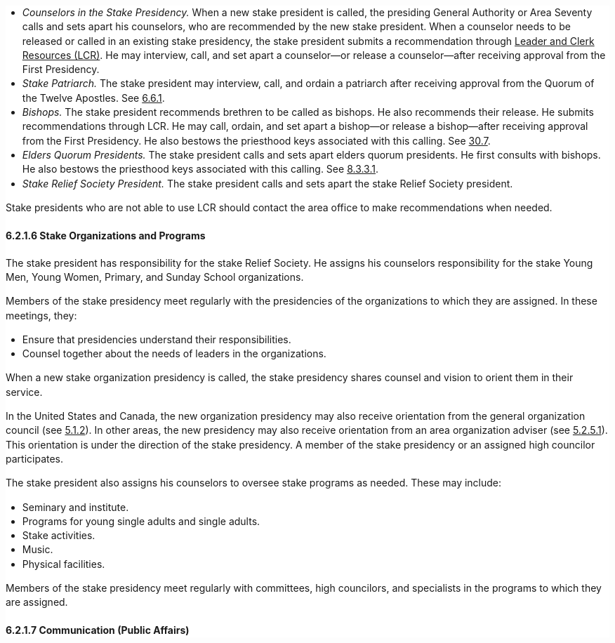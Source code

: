 * _Counselors in the Stake Presidency._ When a new stake president is called, the presiding General Authority or Area Seventy calls and sets apart his counselors, who are recommended by the new stake president. When a counselor needs to be released or called in an existing stake presidency, the stake president submits a recommendation through [Leader and Clerk Resources (LCR)](http://lcr.churchofjesuschrist.org). He may interview, call, and set apart a counselor—or release a counselor—after receiving approval from the First Presidency.
* _Stake Patriarch._ The stake president may interview, call, and ordain a patriarch after receiving approval from the Quorum of the Twelve Apostles. See [6.6.1](6-stake-leadership.md#661-calling-sustaining-and-ordaining-a-stake-patriarch).
* _Bishops._ The stake president recommends brethren to be called as bishops. He also recommends their release. He submits recommendations through LCR. He may call, ordain, and set apart a bishop—or release a bishop—after receiving approval from the First Presidency. He also bestows the priesthood keys associated with this calling. See [30.7](30-callings-in-the-church.md#307-chart-of-callings).
* _Elders Quorum Presidents._ The stake president calls and sets apart elders quorum presidents. He first consults with bishops. He also bestows the priesthood keys associated with this calling. See [8.3.3.1](8-elders-quorum.md#8331-calling-an-elders-quorum-presidency).
* _Stake Relief Society President._ The stake president calls and sets apart the stake Relief Society president.

Stake presidents who are not able to use LCR should contact the area office to make recommendations when needed.

#### 6.2.1.6 Stake Organizations and Programs

The stake president has responsibility for the stake Relief Society. He assigns his counselors responsibility for the stake Young Men, Young Women, Primary, and Sunday School organizations.

Members of the stake presidency meet regularly with the presidencies of the organizations to which they are assigned. In these meetings, they:

* Ensure that presidencies understand their responsibilities.
* Counsel together about the needs of leaders in the organizations.

When a new stake organization presidency is called, the stake presidency shares counsel and vision to orient them in their service.

In the United States and Canada, the new organization presidency may also receive orientation from the general organization council (see [5.1.2](5-general-and-area-leadership.md#512-general-officers)). In other areas, the new presidency may also receive orientation from an area organization adviser (see [5.2.5.1](5-general-and-area-leadership.md#5251-area-organization-advisers)). This orientation is under the direction of the stake presidency. A member of the stake presidency or an assigned high councilor participates.

The stake president also assigns his counselors to oversee stake programs as needed. These may include:

* Seminary and institute.
* Programs for young single adults and single adults.
* Stake activities.
* Music.
* Physical facilities.

Members of the stake presidency meet regularly with committees, high councilors, and specialists in the programs to which they are assigned.

#### 6.2.1.7 Communication (Public Affairs)
